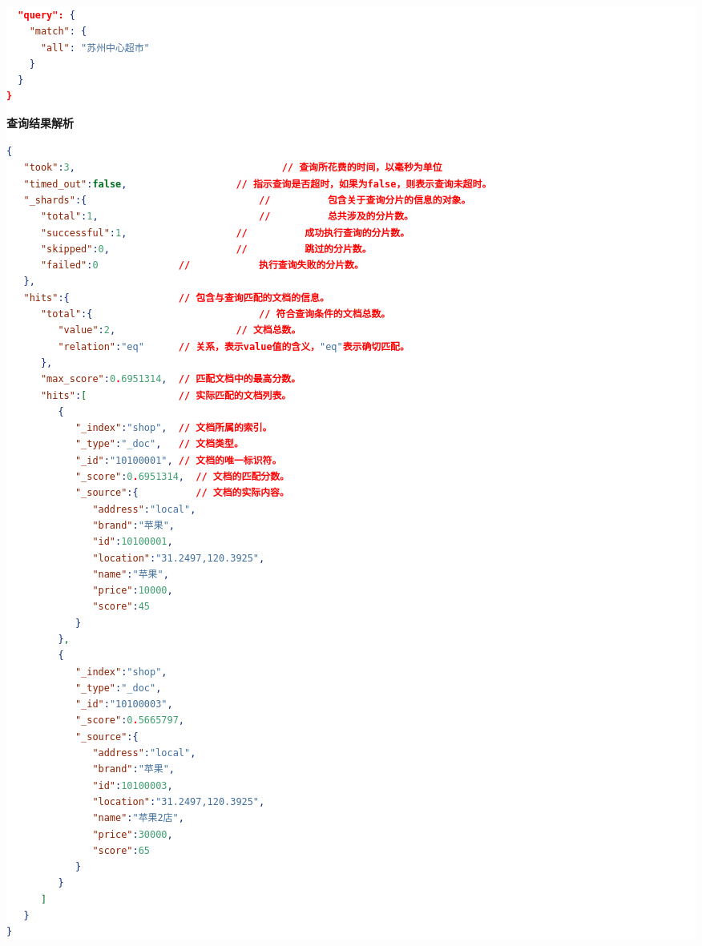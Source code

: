 ```json
  "query": {
    "match": {
      "all": "苏州中心超市"
    }
  }
}
```

**查询结果解析**

```json
{
   "took":3, 									// 查询所花费的时间，以毫秒为单位
   "timed_out":false,					// 指示查询是否超时，如果为false，则表示查询未超时。
   "_shards":{								// 			包含关于查询分片的信息的对象。
      "total":1,							// 			总共涉及的分片数。
      "successful":1,					// 			成功执行查询的分片数。
      "skipped":0,						// 			跳过的分片数。
      "failed":0              // 			执行查询失败的分片数。
   },
   "hits":{                   // 包含与查询匹配的文档的信息。
      "total":{								// 符合查询条件的文档总数。
         "value":2,						// 文档总数。
         "relation":"eq"      // 关系，表示value值的含义，"eq"表示确切匹配。
      },
      "max_score":0.6951314,  // 匹配文档中的最高分数。
      "hits":[                // 实际匹配的文档列表。
         {
            "_index":"shop",  // 文档所属的索引。
            "_type":"_doc",   // 文档类型。
            "_id":"10100001", // 文档的唯一标识符。
            "_score":0.6951314,  // 文档的匹配分数。
            "_source":{          // 文档的实际内容。
               "address":"local",
               "brand":"苹果",
               "id":10100001,
               "location":"31.2497,120.3925",
               "name":"苹果",
               "price":10000,
               "score":45
            }
         },
         {
            "_index":"shop",
            "_type":"_doc",
            "_id":"10100003",
            "_score":0.5665797,
            "_source":{
               "address":"local",
               "brand":"苹果",
               "id":10100003,
               "location":"31.2497,120.3925",
               "name":"苹果2店",
               "price":30000,
               "score":65
            }
         }
      ]
   }
}
```
